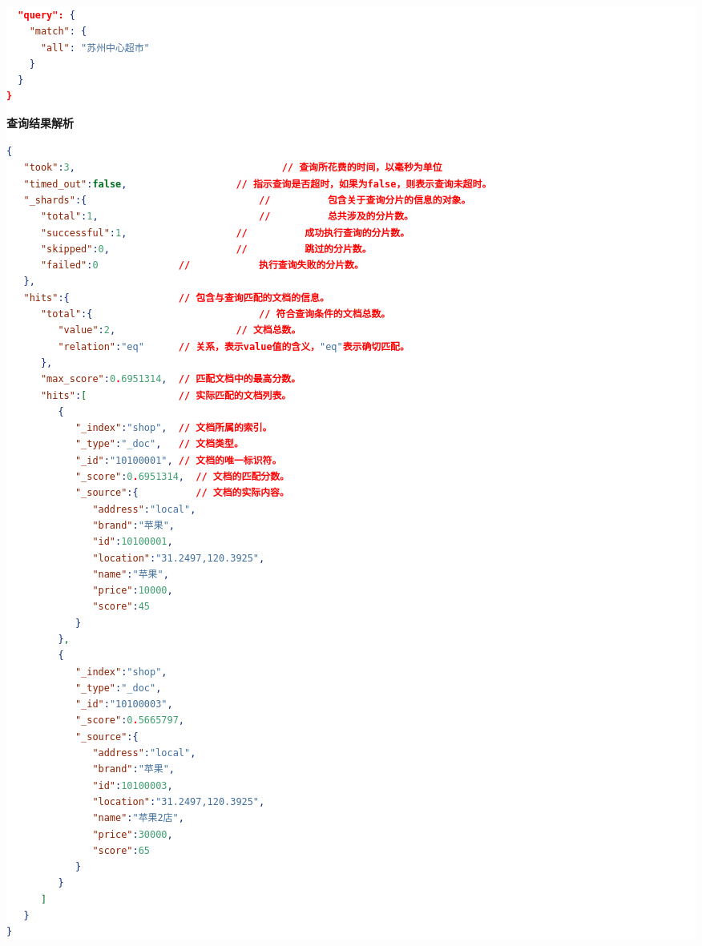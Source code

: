 ```json
  "query": {
    "match": {
      "all": "苏州中心超市"
    }
  }
}
```

**查询结果解析**

```json
{
   "took":3, 									// 查询所花费的时间，以毫秒为单位
   "timed_out":false,					// 指示查询是否超时，如果为false，则表示查询未超时。
   "_shards":{								// 			包含关于查询分片的信息的对象。
      "total":1,							// 			总共涉及的分片数。
      "successful":1,					// 			成功执行查询的分片数。
      "skipped":0,						// 			跳过的分片数。
      "failed":0              // 			执行查询失败的分片数。
   },
   "hits":{                   // 包含与查询匹配的文档的信息。
      "total":{								// 符合查询条件的文档总数。
         "value":2,						// 文档总数。
         "relation":"eq"      // 关系，表示value值的含义，"eq"表示确切匹配。
      },
      "max_score":0.6951314,  // 匹配文档中的最高分数。
      "hits":[                // 实际匹配的文档列表。
         {
            "_index":"shop",  // 文档所属的索引。
            "_type":"_doc",   // 文档类型。
            "_id":"10100001", // 文档的唯一标识符。
            "_score":0.6951314,  // 文档的匹配分数。
            "_source":{          // 文档的实际内容。
               "address":"local",
               "brand":"苹果",
               "id":10100001,
               "location":"31.2497,120.3925",
               "name":"苹果",
               "price":10000,
               "score":45
            }
         },
         {
            "_index":"shop",
            "_type":"_doc",
            "_id":"10100003",
            "_score":0.5665797,
            "_source":{
               "address":"local",
               "brand":"苹果",
               "id":10100003,
               "location":"31.2497,120.3925",
               "name":"苹果2店",
               "price":30000,
               "score":65
            }
         }
      ]
   }
}
```
